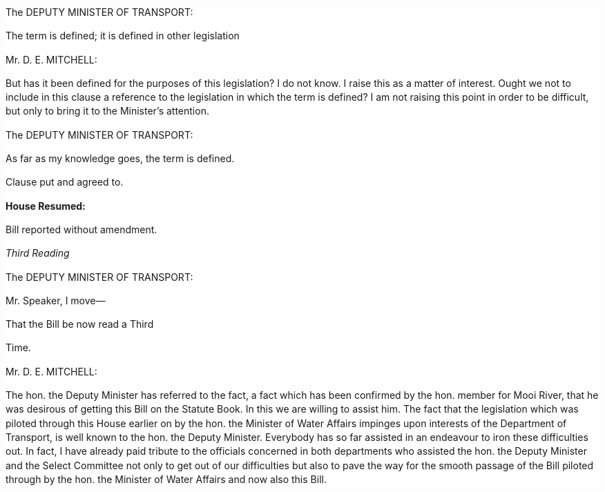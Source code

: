 </speech>

<speech by="#deputy_minister_of_transport">

<from>The <person refersTo="hansard_za">DEPUTY MINISTER OF TRANSPORT</person>:</from>

<p>The term is defined; it is defined in other legislation</p>

</speech>

<speech by="#mitchell">

<from>Mr. <person refersTo="hansard_za">D. E. MITCHELL</person>:</from>

<p>But has it been defined for the purposes of this legislation? I do not know. I raise this as a matter of interest. Ought we not to include in this clause a reference to the legislation in which the term is defined? I am not raising this point in order to be difficult, but only to bring it to the Minister&#x2019;s attention.</p>

</speech>

<speech by="#deputy_minister_of_transport">

<from>The <person refersTo="hansard_za">DEPUTY MINISTER OF TRANSPORT</person>:</from>

<p>As far as my knowledge goes, the term is defined.</p>

<p>Clause put and agreed to.</p>

<p><b>House Resumed:</b></p>

<p>Bill reported without amendment.</p>

<p><i>Third Reading</i></p>

</speech>

<speech by="#deputy_minister_of_transport">

<from>The <person refersTo="hansard_za">DEPUTY MINISTER OF TRANSPORT</person>:</from>

<p>Mr. Speaker, I move&#x2014;</p>

<block name="quote">That the Bill be now read a Third</block>

<p>Time.</p>

</speech>

<speech by="#mitchell">

<from>Mr. <person refersTo="hansard_za">D. E. MITCHELL</person>:</from>

<p>The hon. the Deputy Minister has referred to the fact, a fact which has been confirmed by the hon. member for Mooi River, that he was desirous of getting this Bill on the Statute Book. In this we are willing to assist him. The fact that the legislation which was piloted through this House earlier on by the hon. the Minister of Water Affairs impinges upon interests of the Department of Transport, is well known to the hon. the Deputy Minister. Everybody has so far assisted in an endeavour to iron these difficulties out. In fact, I have already paid tribute to the officials concerned in both departments who assisted the hon. the Deputy Minister and the Select Committee not only to get out of our difficulties but also to pave the way for the smooth passage of the Bill piloted through by the hon. the Minister of Water Affairs and now also this Bill.</p>
